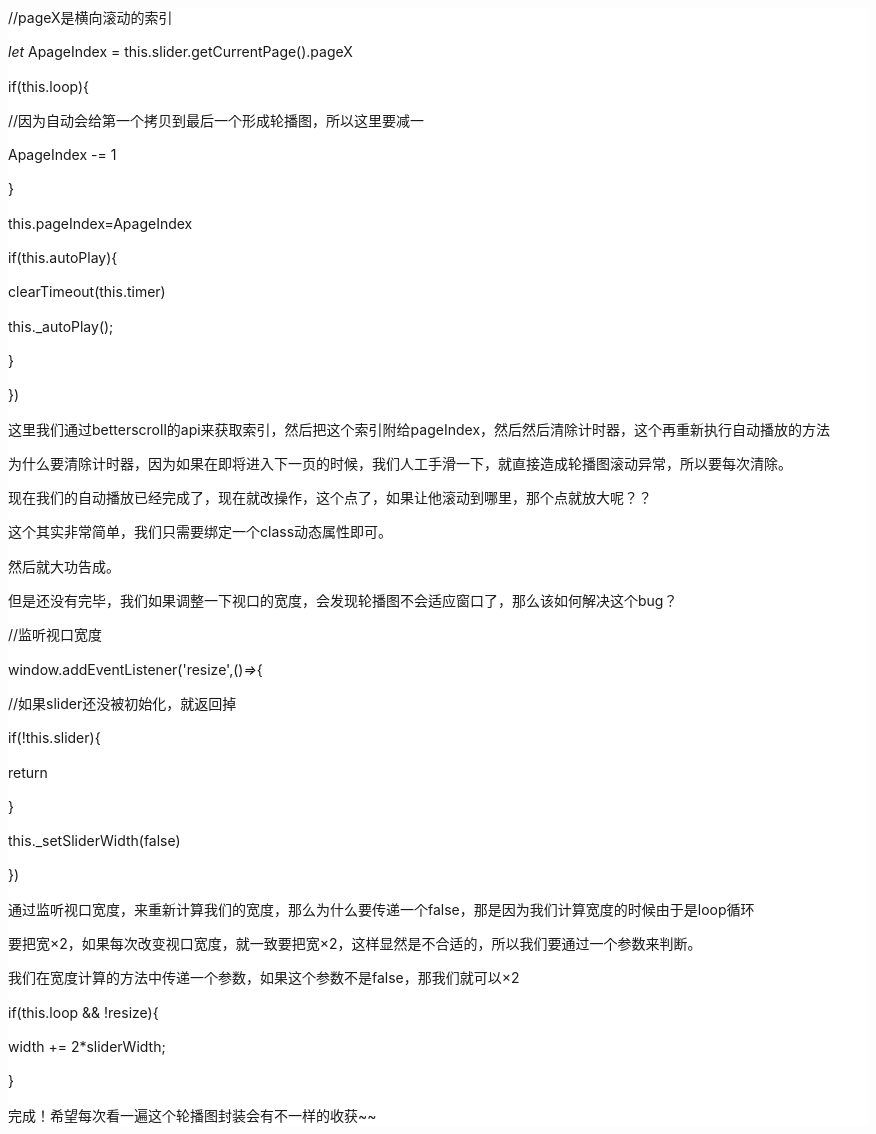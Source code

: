 //pageX是横向滚动的索引

*let* ApageIndex = this.slider.getCurrentPage().pageX

if(this.loop){

//因为自动会给第一个拷贝到最后一个形成轮播图，所以这里要减一

ApageIndex -= 1

}

this.pageIndex=ApageIndex

if(this.autoPlay){

clearTimeout(this.timer)

this._autoPlay();

}

})

这里我们通过betterscroll的api来获取索引，然后把这个索引附给pageIndex，然后然后清除计时器，这个再重新执行自动播放的方法

为什么要清除计时器，因为如果在即将进入下一页的时候，我们人工手滑一下，就直接造成轮播图滚动异常，所以要每次清除。

现在我们的自动播放已经完成了，现在就改操作，这个点了，如果让他滚动到哪里，那个点就放大呢？？

这个其实非常简单，我们只需要绑定一个class动态属性即可。

<span class="dot" v-for="(item,index) in dot" :key="index" :class="{active:pageIndex===index}"></span>

然后就大功告成。

但是还没有完毕，我们如果调整一下视口的宽度，会发现轮播图不会适应窗口了，那么该如何解决这个bug？

//监听视口宽度

window.addEventListener('resize',()*=>*{

//如果slider还没被初始化，就返回掉

if(!this.slider){

return

}

this._setSliderWidth(false)

})

通过监听视口宽度，来重新计算我们的宽度，那么为什么要传递一个false，那是因为我们计算宽度的时候由于是loop循环

要把宽×2，如果每次改变视口宽度，就一致要把宽×2，这样显然是不合适的，所以我们要通过一个参数来判断。

我们在宽度计算的方法中传递一个参数，如果这个参数不是false，那我们就可以×2

if(this.loop && !resize){

width += 2*sliderWidth;

}

完成！希望每次看一遍这个轮播图封装会有不一样的收获~~